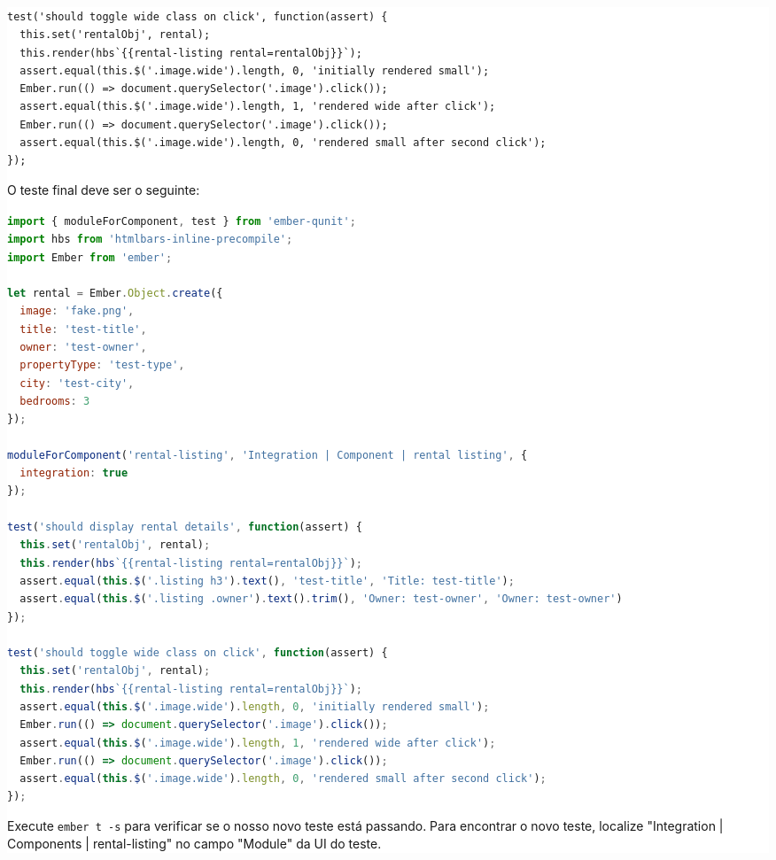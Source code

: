 ```tests/integration/components/rental-listing-test.js{+4,+5,+6,+7,+8}
test('should toggle wide class on click', function(assert) {
  this.set('rentalObj', rental);
  this.render(hbs`{{rental-listing rental=rentalObj}}`);
  assert.equal(this.$('.image.wide').length, 0, 'initially rendered small');
  Ember.run(() => document.querySelector('.image').click());
  assert.equal(this.$('.image.wide').length, 1, 'rendered wide after click');
  Ember.run(() => document.querySelector('.image').click());
  assert.equal(this.$('.image.wide').length, 0, 'rendered small after second click');
});
```
O teste final deve ser o seguinte:

```tests/integration/components/rental-listing-test.js
import { moduleForComponent, test } from 'ember-qunit';
import hbs from 'htmlbars-inline-precompile';
import Ember from 'ember';

let rental = Ember.Object.create({
  image: 'fake.png',
  title: 'test-title',
  owner: 'test-owner',
  propertyType: 'test-type',
  city: 'test-city',
  bedrooms: 3
});

moduleForComponent('rental-listing', 'Integration | Component | rental listing', {
  integration: true
});

test('should display rental details', function(assert) {
  this.set('rentalObj', rental);
  this.render(hbs`{{rental-listing rental=rentalObj}}`);
  assert.equal(this.$('.listing h3').text(), 'test-title', 'Title: test-title');
  assert.equal(this.$('.listing .owner').text().trim(), 'Owner: test-owner', 'Owner: test-owner')
});

test('should toggle wide class on click', function(assert) {
  this.set('rentalObj', rental);
  this.render(hbs`{{rental-listing rental=rentalObj}}`);
  assert.equal(this.$('.image.wide').length, 0, 'initially rendered small');
  Ember.run(() => document.querySelector('.image').click());
  assert.equal(this.$('.image.wide').length, 1, 'rendered wide after click');
  Ember.run(() => document.querySelector('.image').click());
  assert.equal(this.$('.image.wide').length, 0, 'rendered small after second click');
});
```

Execute `ember t -s` para verificar se o nosso novo teste está passando.
Para encontrar o novo teste, localize "Integration | Components | rental-listing" no campo "Module" da UI do teste.
